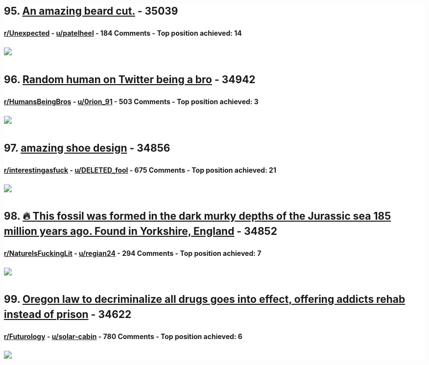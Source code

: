 ## 95. [An amazing beard cut.](http://reddit.com/r/Unexpected/comments/la1nnh/an_amazing_beard_cut/) - 35039
#### [r/Unexpected](http://reddit.com/r/Unexpected) - [u/patelheel](http://reddit.com/u/patelheel) - 184 Comments - Top position achieved: 14

<a href="https://v.redd.it/bw0xz5xwwue61"><img src="https://b.thumbs.redditmedia.com/_KWgK2tnYC6dgNNvDwpbjsQzlTHjJNctuuAo7Rf69qE.jpg"></img></a>

## 96. [Random human on Twitter being a bro](http://reddit.com/r/HumansBeingBros/comments/la24ab/random_human_on_twitter_being_a_bro/) - 34942
#### [r/HumansBeingBros](http://reddit.com/r/HumansBeingBros) - [u/0rion_91](http://reddit.com/u/0rion_91) - 503 Comments - Top position achieved: 3

<a href="https://i.redd.it/adndurgc2ve61.jpg"><img src="https://b.thumbs.redditmedia.com/e0RAyihkwOCKDyQlZq58ya27Qj4jsaYYES1z9nYLhXw.jpg"></img></a>

## 97. [amazing shoe design](http://reddit.com/r/interestingasfuck/comments/labtni/amazing_shoe_design/) - 34856
#### [r/interestingasfuck](http://reddit.com/r/interestingasfuck) - [u/DELETED_fool](http://reddit.com/u/DELETED_fool) - 675 Comments - Top position achieved: 21

<a href="https://i.redd.it/tiyufih94xe61.gif"><img src="https://b.thumbs.redditmedia.com/L-Iva35awbwKzl94PtstfZbr7nJWt6HYhoVEBIQeVkA.jpg"></img></a>

## 98. [🔥 This fossil was formed in the dark murky depths of the Jurassic sea 185 million years ago. Found in Yorkshire, England](http://reddit.com/r/NatureIsFuckingLit/comments/ladknl/this_fossil_was_formed_in_the_dark_murky_depths/) - 34852
#### [r/NatureIsFuckingLit](http://reddit.com/r/NatureIsFuckingLit) - [u/regian24](http://reddit.com/u/regian24) - 294 Comments - Top position achieved: 7

<a href="https://v.redd.it/xba2cpr1hxe61"><img src="https://a.thumbs.redditmedia.com/1AObWTfqUhwl49ylbvi4YrUPTw7yd8kHomByHQ3vzH4.jpg"></img></a>

## 99. [Oregon law to decriminalize all drugs goes into effect, offering addicts rehab instead of prison](http://reddit.com/r/Futurology/comments/labew2/oregon_law_to_decriminalize_all_drugs_goes_into/) - 34622
#### [r/Futurology](http://reddit.com/r/Futurology) - [u/solar-cabin](http://reddit.com/u/solar-cabin) - 780 Comments - Top position achieved: 6

<a href="https://www.usatoday.com/story/news/nation/2021/02/01/oregon-decriminalizes-all-drugs-offers-treatment-instead-jail-time/4311046001/"><img src="https://b.thumbs.redditmedia.com/DR4a6Lgm_tjvU1VTDaHcYgsnUYwNUdBkLKsCUs18gsk.jpg"></img></a>
